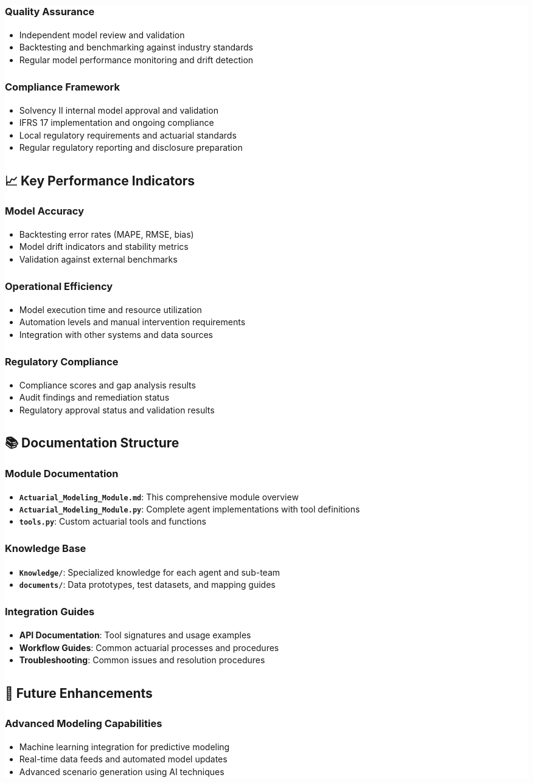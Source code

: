 ### **Quality Assurance**
- Independent model review and validation
- Backtesting and benchmarking against industry standards
- Regular model performance monitoring and drift detection

### **Compliance Framework**
- Solvency II internal model approval and validation
- IFRS 17 implementation and ongoing compliance
- Local regulatory requirements and actuarial standards
- Regular regulatory reporting and disclosure preparation

## 📈 Key Performance Indicators

### **Model Accuracy**
- Backtesting error rates (MAPE, RMSE, bias)
- Model drift indicators and stability metrics
- Validation against external benchmarks

### **Operational Efficiency**
- Model execution time and resource utilization
- Automation levels and manual intervention requirements
- Integration with other systems and data sources

### **Regulatory Compliance**
- Compliance scores and gap analysis results
- Audit findings and remediation status
- Regulatory approval status and validation results

## 📚 Documentation Structure

### **Module Documentation**
- **`Actuarial_Modeling_Module.md`**: This comprehensive module overview
- **`Actuarial_Modeling_Module.py`**: Complete agent implementations with tool definitions
- **`tools.py`**: Custom actuarial tools and functions

### **Knowledge Base**
- **`Knowledge/`**: Specialized knowledge for each agent and sub-team
- **`documents/`**: Data prototypes, test datasets, and mapping guides

### **Integration Guides**
- **API Documentation**: Tool signatures and usage examples
- **Workflow Guides**: Common actuarial processes and procedures
- **Troubleshooting**: Common issues and resolution procedures

## 🔮 Future Enhancements

### **Advanced Modeling Capabilities**
- Machine learning integration for predictive modeling
- Real-time data feeds and automated model updates
- Advanced scenario generation using AI techniques
